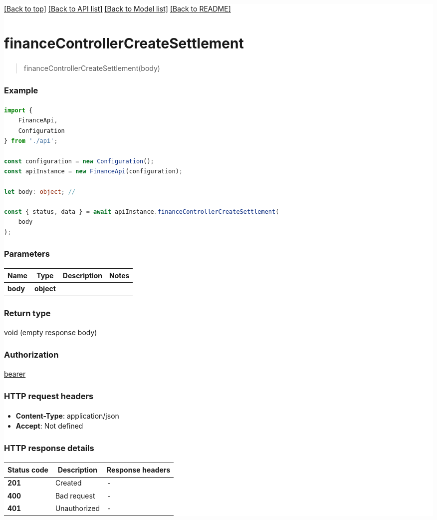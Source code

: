 [[Back to top]](#) [[Back to API list]](../README.md#documentation-for-api-endpoints) [[Back to Model list]](../README.md#documentation-for-models) [[Back to README]](../README.md)

# **financeControllerCreateSettlement**
> financeControllerCreateSettlement(body)


### Example

```typescript
import {
    FinanceApi,
    Configuration
} from './api';

const configuration = new Configuration();
const apiInstance = new FinanceApi(configuration);

let body: object; //

const { status, data } = await apiInstance.financeControllerCreateSettlement(
    body
);
```

### Parameters

|Name | Type | Description  | Notes|
|------------- | ------------- | ------------- | -------------|
| **body** | **object**|  | |


### Return type

void (empty response body)

### Authorization

[bearer](../README.md#bearer)

### HTTP request headers

 - **Content-Type**: application/json
 - **Accept**: Not defined


### HTTP response details
| Status code | Description | Response headers |
|-------------|-------------|------------------|
|**201** | Created |  -  |
|**400** | Bad request |  -  |
|**401** | Unauthorized |  -  |
